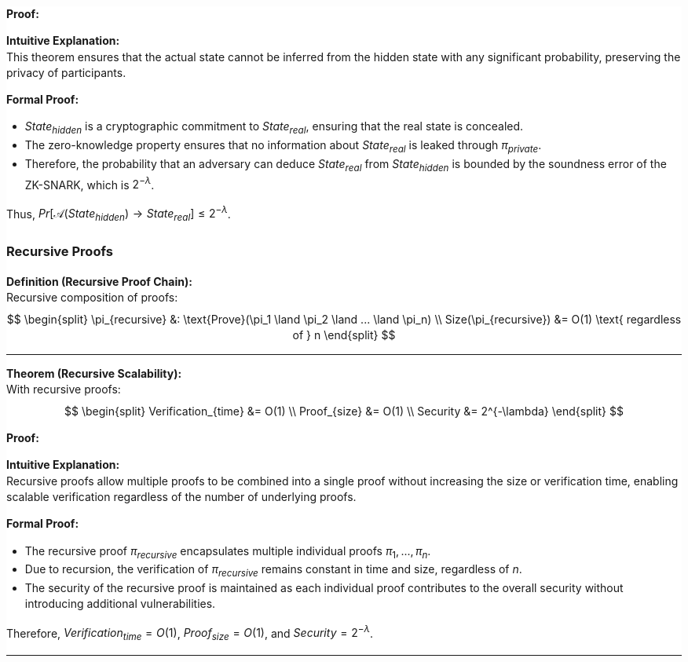 **Proof:**  

**Intuitive Explanation:**  
This theorem ensures that the actual state cannot be inferred from the hidden state with any significant probability, preserving the privacy of participants.

**Formal Proof:**  
- $State_{hidden}$ is a cryptographic commitment to $State_{real}$, ensuring that the real state is concealed.  
- The zero-knowledge property ensures that no information about $State_{real}$ is leaked through $\pi_{private}$.  
- Therefore, the probability that an adversary can deduce $State_{real}$ from $State_{hidden}$ is bounded by the soundness error of the ZK-SNARK, which is $2^{-\lambda}$.  

Thus, $Pr[\mathcal{A}(State_{hidden}) \rightarrow State_{real}] \leq 2^{-\lambda}$.

### Recursive Proofs

**Definition (Recursive Proof Chain):**  
Recursive composition of proofs:  
$$
\begin{split}
\pi_{recursive} &: \text{Prove}(\pi_1 \land \pi_2 \land ... \land \pi_n) \\
Size(\pi_{recursive}) &= O(1) \text{ regardless of } n
\end{split}
$$  

---

**Theorem (Recursive Scalability):**  
With recursive proofs:  
$$
\begin{split}
Verification_{time} &= O(1) \\
Proof_{size} &= O(1) \\
Security &= 2^{-\lambda}
\end{split}
$$  

**Proof:**  

**Intuitive Explanation:**  
Recursive proofs allow multiple proofs to be combined into a single proof without increasing the size or verification time, enabling scalable verification regardless of the number of underlying proofs.

**Formal Proof:**  
- The recursive proof $\pi_{recursive}$ encapsulates multiple individual proofs $\pi_1, ..., \pi_n$.  
- Due to recursion, the verification of $\pi_{recursive}$ remains constant in time and size, regardless of $n$.  
- The security of the recursive proof is maintained as each individual proof contributes to the overall security without introducing additional vulnerabilities.  

Therefore, $Verification_{time} = O(1)$, $Proof_{size} = O(1)$, and $Security = 2^{-\lambda}$.

---